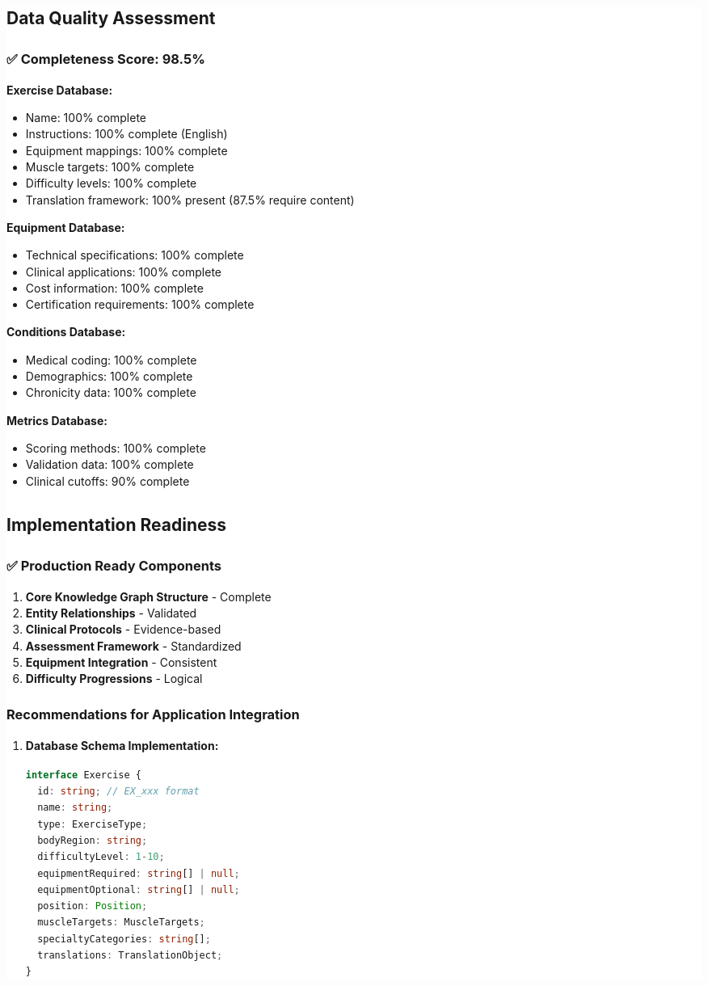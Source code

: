 ## Data Quality Assessment

### ✅ Completeness Score: 98.5%

**Exercise Database:**
- Name: 100% complete
- Instructions: 100% complete (English)
- Equipment mappings: 100% complete
- Muscle targets: 100% complete
- Difficulty levels: 100% complete
- Translation framework: 100% present (87.5% require content)

**Equipment Database:**
- Technical specifications: 100% complete
- Clinical applications: 100% complete
- Cost information: 100% complete
- Certification requirements: 100% complete

**Conditions Database:**
- Medical coding: 100% complete
- Demographics: 100% complete
- Chronicity data: 100% complete

**Metrics Database:**
- Scoring methods: 100% complete
- Validation data: 100% complete
- Clinical cutoffs: 90% complete

## Implementation Readiness

### ✅ Production Ready Components

1. **Core Knowledge Graph Structure** - Complete
2. **Entity Relationships** - Validated
3. **Clinical Protocols** - Evidence-based
4. **Assessment Framework** - Standardized
5. **Equipment Integration** - Consistent
6. **Difficulty Progressions** - Logical

### Recommendations for Application Integration

1. **Database Schema Implementation:**
   ```typescript
   interface Exercise {
     id: string; // EX_xxx format
     name: string;
     type: ExerciseType;
     bodyRegion: string;
     difficultyLevel: 1-10;
     equipmentRequired: string[] | null;
     equipmentOptional: string[] | null;
     position: Position;
     muscleTargets: MuscleTargets;
     specialtyCategories: string[];
     translations: TranslationObject;
   }
   ```
